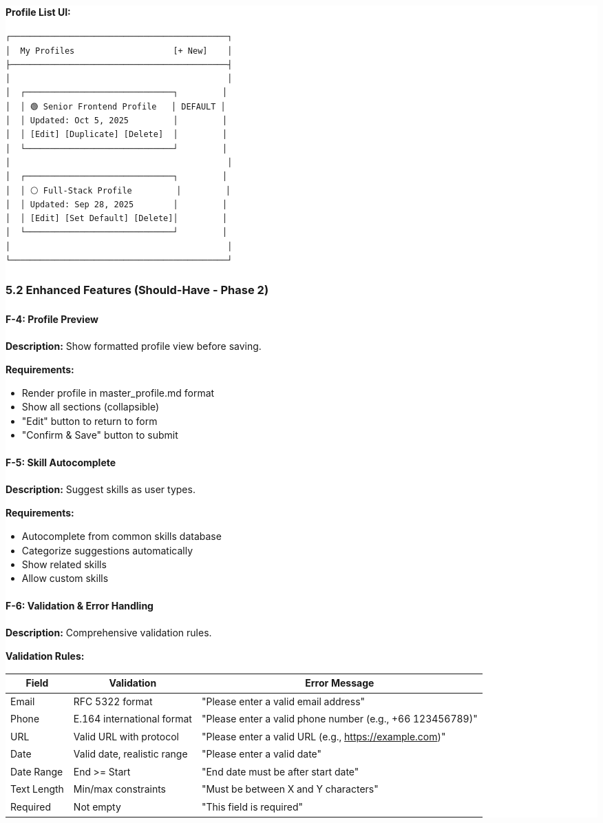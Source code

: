 **Profile List UI:**
```
┌────────────────────────────────────────────┐
│  My Profiles                    [+ New]    │
├────────────────────────────────────────────┤
│                                            │
│  ┌──────────────────────────────┐         │
│  │ 🟢 Senior Frontend Profile   │ DEFAULT │
│  │ Updated: Oct 5, 2025         │         │
│  │ [Edit] [Duplicate] [Delete]  │         │
│  └──────────────────────────────┘         │
│                                            │
│  ┌──────────────────────────────┐         │
│  │ ⚪ Full-Stack Profile         │         │
│  │ Updated: Sep 28, 2025        │         │
│  │ [Edit] [Set Default] [Delete]│         │
│  └──────────────────────────────┘         │
│                                            │
└────────────────────────────────────────────┘
```

### 5.2 Enhanced Features (Should-Have - Phase 2)

#### F-4: Profile Preview

**Description:** Show formatted profile view before saving.

**Requirements:**
- Render profile in master_profile.md format
- Show all sections (collapsible)
- "Edit" button to return to form
- "Confirm & Save" button to submit

#### F-5: Skill Autocomplete

**Description:** Suggest skills as user types.

**Requirements:**
- Autocomplete from common skills database
- Categorize suggestions automatically
- Show related skills
- Allow custom skills

#### F-6: Validation & Error Handling

**Description:** Comprehensive validation rules.

**Validation Rules:**

| Field | Validation | Error Message |
|-------|------------|---------------|
| Email | RFC 5322 format | "Please enter a valid email address" |
| Phone | E.164 international format | "Please enter a valid phone number (e.g., +66 123456789)" |
| URL | Valid URL with protocol | "Please enter a valid URL (e.g., https://example.com)" |
| Date | Valid date, realistic range | "Please enter a valid date" |
| Date Range | End >= Start | "End date must be after start date" |
| Text Length | Min/max constraints | "Must be between X and Y characters" |
| Required | Not empty | "This field is required" |
